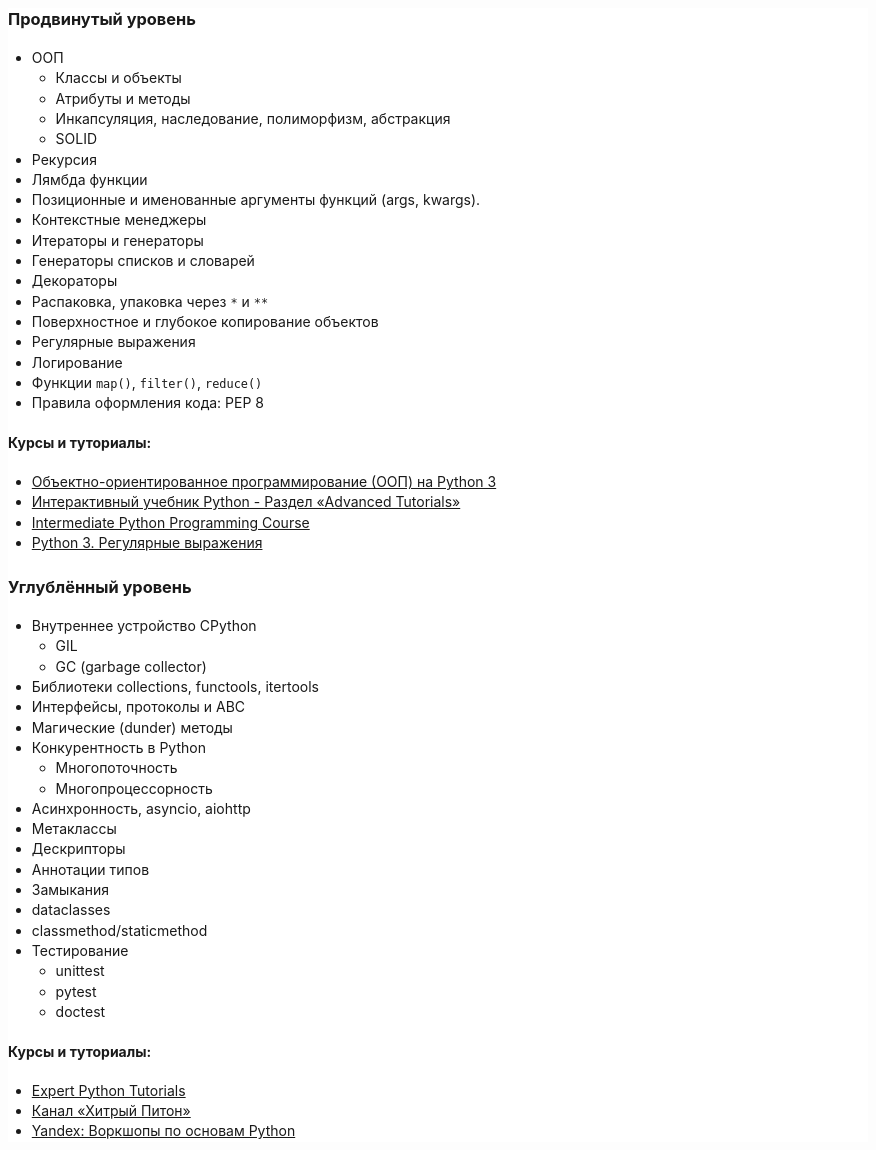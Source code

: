 ### Продвинутый уровень

- ООП
    - Классы и объекты
    - Атрибуты и методы
    - Инкапсуляция, наследование, полиморфизм, абстракция
    - SOLID
- Рекурсия
- Лямбда функции
- Позиционные и именованные аргументы функций (args, kwargs).
- Контекстные менеджеры
- Итераторы и генераторы
- Генераторы списков и словарей
- Декораторы
- Распаковка, упаковка через `*` и `**`
- Поверхностное и глубокое копирование объектов
- Регулярные выражения
- Логирование
- Функции `map()`, `filter()`, `reduce()`
- Правила оформления кода: PEP 8
#### Курсы и туториалы:
- [Объектно-ориентированное программирование (ООП) на Python 3](https://www.youtube.com/playlist?list=PLA0M1Bcd0w8zPwP7t-FgwONhZOHt9rz9E)
- [Интерактивный учебник Python - Раздел «Advanced Tutorials»](https://learnpython.org/)
- [Intermediate Python Programming Course](https://youtu.be/HGOBQPFzWKo)
- [Python 3. Регулярные выражения](https://www.youtube.com/playlist?list=PLA0M1Bcd0w8w8gtWzf9YkfAxFCgDb09pA)

### Углублённый уровень
- Внутреннее устройство CPython
    - GIL
    - GC (garbage collector)
- Библиотеки collections, functools, itertools
- Интерфейсы, протоколы и ABC
- Магические (dunder) методы
- Конкурентность в Python
    - Многопоточность
    - Многопроцессорность
- Асинхронность, asyncio, aiohttp
- Метаклассы
- Дескрипторы
- Аннотации типов
- Замыкания
- dataclasses
- classmethod/staticmethod
- Тестирование
    - unittest
    - pytest
    - doctest
#### Курсы и туториалы:
- [Expert Python Tutorials](https://www.youtube.com/playlist?list=PLzMcBGfZo4-kwmIcMDdXSuy_wSqtU-xDP)
- [Канал «Хитрый Питон»](https://www.youtube.com/@Хитрыйпитон/videos)
- [Yandex: Воркшопы по основам Python](https://www.youtube.com/playlist?list=PLQC2_0cDcSKD0hiVn2A-4180JwURlg5I9)

